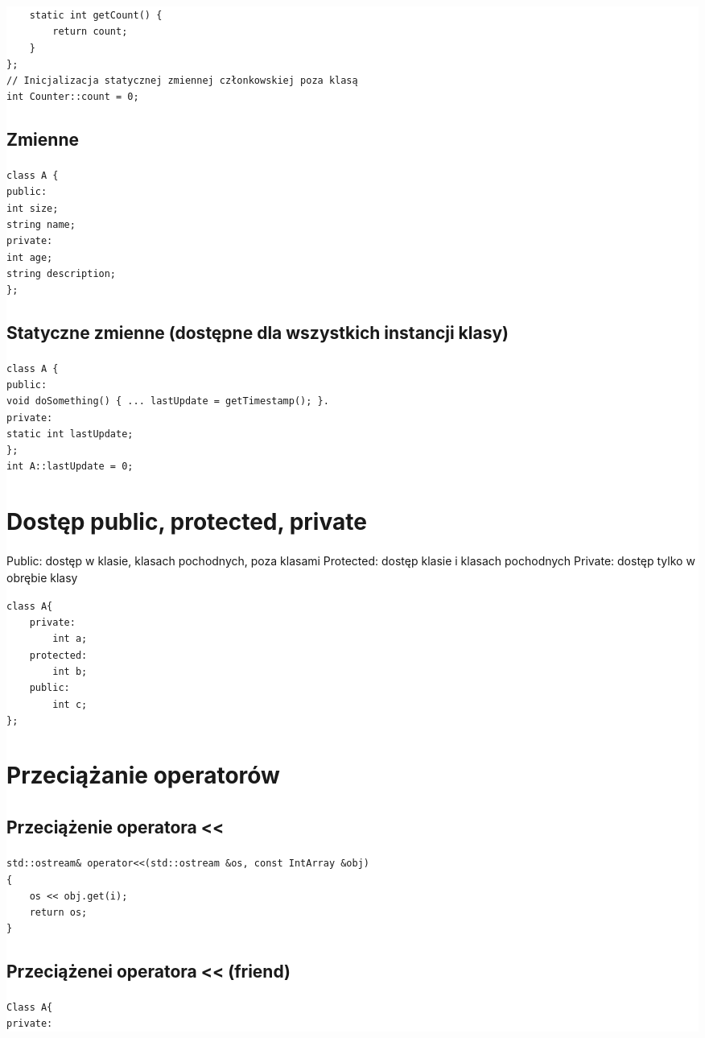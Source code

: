 ```
    static int getCount() {
        return count;
    }
};
// Inicjalizacja statycznej zmiennej członkowskiej poza klasą
int Counter::count = 0;
```
## Zmienne
```
class A {
public:
int size;
string name;
private:
int age;
string description;
};
```
## Statyczne zmienne (dostępne dla wszystkich instancji klasy)
```
class A {
public:
void doSomething() { ... lastUpdate = getTimestamp(); }.
private:
static int lastUpdate;
};
int A::lastUpdate = 0;
```
# Dostęp public, protected, private
Public: dostęp w klasie, klasach pochodnych, poza klasami
Protected: dostęp klasie i klasach pochodnych
Private: dostęp tylko w obrębie klasy
```
class A{
    private:
        int a;
    protected:
        int b;
    public:
        int c;
};
```
# Przeciążanie operatorów
## Przeciążenie operatora <<
```
std::ostream& operator<<(std::ostream &os, const IntArray &obj)
{
    os << obj.get(i);
    return os;
}

```
## Przeciążenei operatora << (friend)
```
Class A{
private:
```